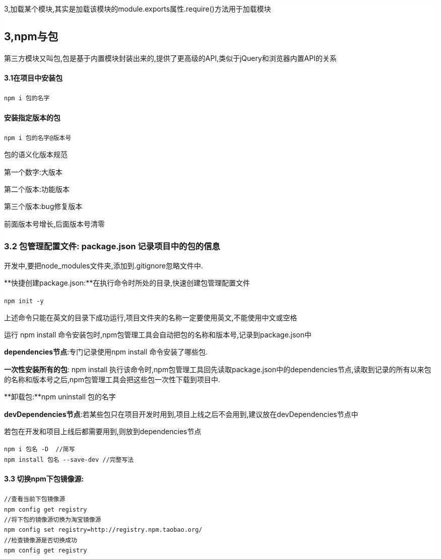 3,加载某个模块,其实是加载该模块的module.exports属性.require()方法用于加载模块

## 3,npm与包

第三方模块又叫包,包是基于内置模块封装出来的,提供了更高级的API,类似于jQuery和浏览器内置API的关系

#### 3.1在项目中安装包

```
npm i 包的名字
```

#### 安装指定版本的包

```
npm i 包的名字@版本号
```

包的语义化版本规范

第一个数字:大版本

第二个版本:功能版本

第三个版本:bug修复版本

前面版本号增长,后面版本号清零

### 3.2 包管理配置文件: package.json 记录项目中的包的信息

开发中,要把node_modules文件夹,添加到.gitignore忽略文件中.

**快捷创建package.json:**在执行命令时所处的目录,快速创建包管理配置文件

```
npm init -y
```

上述命令只能在英文的目录下成功运行,项目文件夹的名称一定要使用英文,不能使用中文或空格

运行 npm install 命令安装包时,npm包管理工具会自动把包的名称和版本号,记录到package.json中

**dependencies节点**:专门记录使用npm install 命令安装了哪些包.

**一次性安装所有的包**: npm install   执行该命令时,npm包管理工具回先读取package.json中的dependencies节点,读取到记录的所有以来包的名称和版本号之后,npm包管理工具会把这些包一次性下载到项目中.

**卸载包:**npm uninstall 包的名字

**devDependencies节点**:若某些包只在项目开发时用到,项目上线之后不会用到,建议放在devDependencies节点中

若包在开发和项目上线后都需要用到,则放到dependencies节点

```
npm i 包名 -D  //简写
npm install 包名 --save-dev //完整写法
```

#### 3.3 切换npm下包镜像源:

```
//查看当前下包镜像源
npm config get registry
//将下包的镜像源切换为淘宝镜像源
npm config set registry=http://registry.npm.taobao.org/
//检查镜像源是否切换成功
npm config get registry
```
